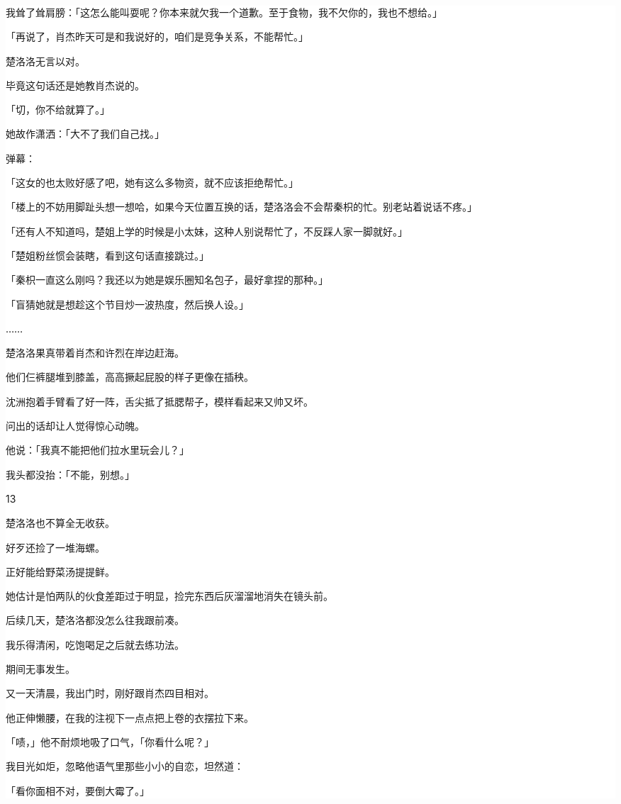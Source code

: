 我耸了耸肩膀：「这怎么能叫耍呢？你本来就欠我一个道歉。至于食物，我不欠你的，我也不想给。」

「再说了，肖杰昨天可是和我说好的，咱们是竞争关系，不能帮忙。」

楚洛洛无言以对。

毕竟这句话还是她教肖杰说的。

「切，你不给就算了。」

她故作潇洒：「大不了我们自己找。」

弹幕：

「这女的也太败好感了吧，她有这么多物资，就不应该拒绝帮忙。」

「楼上的不妨用脚趾头想一想哈，如果今天位置互换的话，楚洛洛会不会帮秦枳的忙。别老站着说话不疼。」

「还有人不知道吗，楚姐上学的时候是小太妹，这种人别说帮忙了，不反踩人家一脚就好。」

「楚姐粉丝惯会装瞎，看到这句话直接跳过。」

「秦枳一直这么刚吗？我还以为她是娱乐圈知名包子，最好拿捏的那种。」

「盲猜她就是想趁这个节目炒一波热度，然后换人设。」

……

楚洛洛果真带着肖杰和许烈在岸边赶海。

他们仨裤腿堆到膝盖，高高撅起屁股的样子更像在插秧。

沈洲抱着手臂看了好一阵，舌尖抵了抵腮帮子，模样看起来又帅又坏。

问出的话却让人觉得惊心动魄。

他说：「我真不能把他们拉水里玩会儿？」

我头都没抬：「不能，别想。」

13

楚洛洛也不算全无收获。

好歹还捡了一堆海螺。

正好能给野菜汤提提鲜。

她估计是怕两队的伙食差距过于明显，捡完东西后灰溜溜地消失在镜头前。

后续几天，楚洛洛都没怎么往我跟前凑。

我乐得清闲，吃饱喝足之后就去练功法。

期间无事发生。

又一天清晨，我出门时，刚好跟肖杰四目相对。

他正伸懒腰，在我的注视下一点点把上卷的衣摆拉下来。

「啧，」他不耐烦地吸了口气，「你看什么呢？」

我目光如炬，忽略他语气里那些小小的自恋，坦然道：

「看你面相不对，要倒大霉了。」
